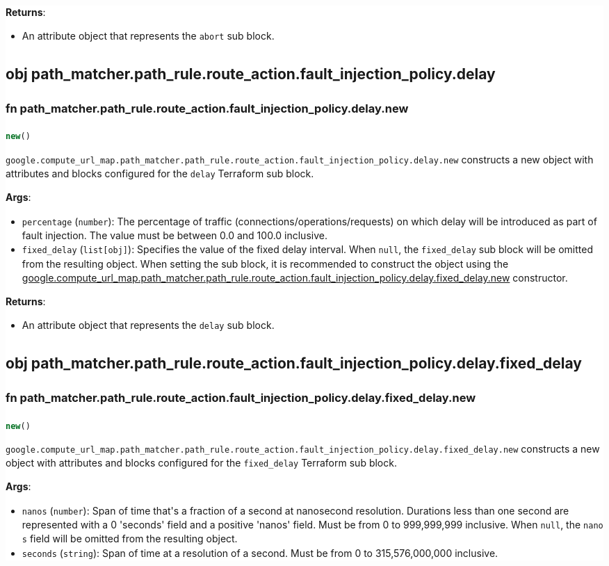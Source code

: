 **Returns**:
  - An attribute object that represents the `abort` sub block.


## obj path_matcher.path_rule.route_action.fault_injection_policy.delay



### fn path_matcher.path_rule.route_action.fault_injection_policy.delay.new

```ts
new()
```


`google.compute_url_map.path_matcher.path_rule.route_action.fault_injection_policy.delay.new` constructs a new object with attributes and blocks configured for the `delay`
Terraform sub block.



**Args**:
  - `percentage` (`number`): The percentage of traffic (connections/operations/requests) on which delay will
be introduced as part of fault injection. The value must be between 0.0 and
100.0 inclusive.
  - `fixed_delay` (`list[obj]`): Specifies the value of the fixed delay interval. When `null`, the `fixed_delay` sub block will be omitted from the resulting object. When setting the sub block, it is recommended to construct the object using the [google.compute_url_map.path_matcher.path_rule.route_action.fault_injection_policy.delay.fixed_delay.new](#fn-delayfixeddelaynew) constructor.

**Returns**:
  - An attribute object that represents the `delay` sub block.


## obj path_matcher.path_rule.route_action.fault_injection_policy.delay.fixed_delay



### fn path_matcher.path_rule.route_action.fault_injection_policy.delay.fixed_delay.new

```ts
new()
```


`google.compute_url_map.path_matcher.path_rule.route_action.fault_injection_policy.delay.fixed_delay.new` constructs a new object with attributes and blocks configured for the `fixed_delay`
Terraform sub block.



**Args**:
  - `nanos` (`number`): Span of time that&#39;s a fraction of a second at nanosecond resolution. Durations
less than one second are represented with a 0 &#39;seconds&#39; field and a positive
&#39;nanos&#39; field. Must be from 0 to 999,999,999 inclusive. When `null`, the `nanos` field will be omitted from the resulting object.
  - `seconds` (`string`): Span of time at a resolution of a second. Must be from 0 to 315,576,000,000
inclusive.
